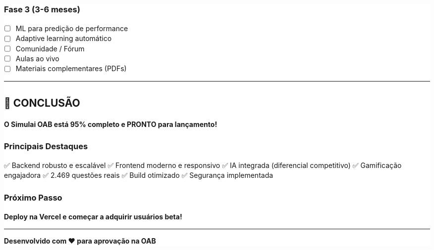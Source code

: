 ### Fase 3 (3-6 meses)
- [ ] ML para predição de performance
- [ ] Adaptive learning automático
- [ ] Comunidade / Fórum
- [ ] Aulas ao vivo
- [ ] Materiais complementares (PDFs)

---

## 🎉 CONCLUSÃO

**O Simulai OAB está 95% completo e PRONTO para lançamento!**

### Principais Destaques
✅ Backend robusto e escalável
✅ Frontend moderno e responsivo
✅ IA integrada (diferencial competitivo)
✅ Gamificação engajadora
✅ 2.469 questões reais
✅ Build otimizado
✅ Segurança implementada

### Próximo Passo
**Deploy na Vercel e começar a adquirir usuários beta!**

---

**Desenvolvido com ❤️ para aprovação na OAB**

